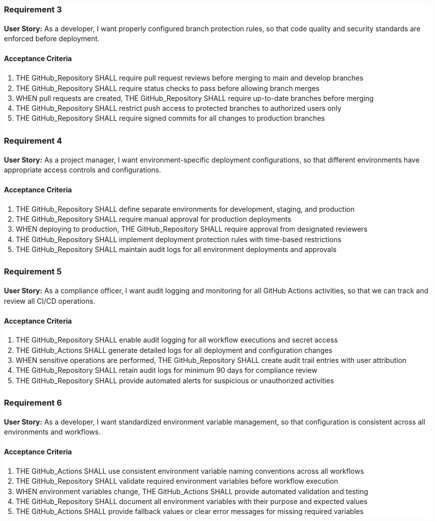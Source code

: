 ### Requirement 3

**User Story:** As a developer, I want properly configured branch protection rules, so that code quality and security standards are enforced before deployment.

#### Acceptance Criteria

1. THE GitHub_Repository SHALL require pull request reviews before merging to main and develop branches
2. THE GitHub_Repository SHALL require status checks to pass before allowing branch merges
3. WHEN pull requests are created, THE GitHub_Repository SHALL require up-to-date branches before merging
4. THE GitHub_Repository SHALL restrict push access to protected branches to authorized users only
5. THE GitHub_Repository SHALL require signed commits for all changes to production branches

### Requirement 4

**User Story:** As a project manager, I want environment-specific deployment configurations, so that different environments have appropriate access controls and configurations.

#### Acceptance Criteria

1. THE GitHub_Repository SHALL define separate environments for development, staging, and production
2. THE GitHub_Repository SHALL require manual approval for production deployments
3. WHEN deploying to production, THE GitHub_Repository SHALL require approval from designated reviewers
4. THE GitHub_Repository SHALL implement deployment protection rules with time-based restrictions
5. THE GitHub_Repository SHALL maintain audit logs for all environment deployments and approvals

### Requirement 5

**User Story:** As a compliance officer, I want audit logging and monitoring for all GitHub Actions activities, so that we can track and review all CI/CD operations.

#### Acceptance Criteria

1. THE GitHub_Repository SHALL enable audit logging for all workflow executions and secret access
2. THE GitHub_Actions SHALL generate detailed logs for all deployment and configuration changes
3. WHEN sensitive operations are performed, THE GitHub_Repository SHALL create audit trail entries with user attribution
4. THE GitHub_Repository SHALL retain audit logs for minimum 90 days for compliance review
5. THE GitHub_Repository SHALL provide automated alerts for suspicious or unauthorized activities

### Requirement 6

**User Story:** As a developer, I want standardized environment variable management, so that configuration is consistent across all environments and workflows.

#### Acceptance Criteria

1. THE GitHub_Actions SHALL use consistent environment variable naming conventions across all workflows
2. THE GitHub_Repository SHALL validate required environment variables before workflow execution
3. WHEN environment variables change, THE GitHub_Actions SHALL provide automated validation and testing
4. THE GitHub_Repository SHALL document all environment variables with their purpose and expected values
5. THE GitHub_Actions SHALL provide fallback values or clear error messages for missing required variables
